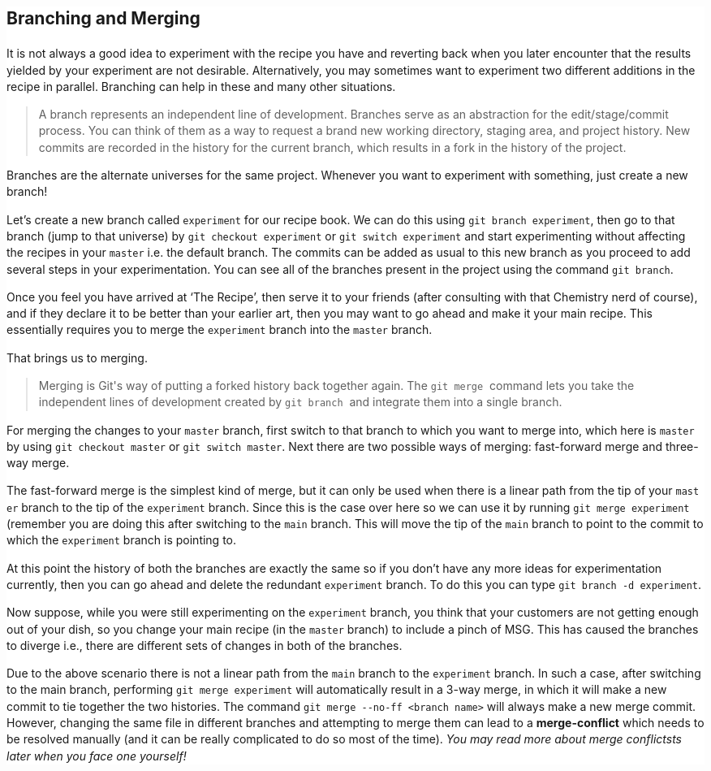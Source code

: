 ## Branching and Merging

It is not always a good idea to experiment with the recipe you have and reverting back when you later encounter that the results yielded by your experiment are not desirable. Alternatively, you may sometimes want to experiment two different additions in the recipe in parallel. Branching can help in these and many other situations. 

> A branch represents an independent line of development. Branches serve as an abstraction for the edit/stage/commit process. You can think of them as a way to request a brand new working directory, staging area, and project history. New commits are recorded in the history for the current branch, which results in a fork in the history of the project.
> 

Branches are the alternate universes for the same project. Whenever you want to experiment with something, just create a new branch! 

Let’s create a new branch called `experiment` for our recipe book. We can do this using `git branch experiment`, then go to that branch (jump to that universe) by `git checkout experiment` or `git switch experiment` and start experimenting without affecting the recipes in your `master` i.e. the default branch. The commits can be added as usual to this new branch as you proceed to add several steps in your experimentation. You can see all of the branches present in the project using the command `git branch`.

Once you feel you have arrived at ‘The Recipe’, then serve it to your friends (after consulting with that Chemistry nerd of course), and if they declare it to be better than your earlier art, then you may want to go ahead and make it your main recipe. This essentially requires you to merge the `experiment` branch into the `master` branch.

That brings us to merging. 

> Merging is Git's way of putting a forked history back together again. The `git merge`
 command lets you take the independent lines of development created by `git branch`
 and integrate them into a single branch.
> 

For merging the changes to your `master` branch, first switch to that branch to which you want to merge into, which here is `master` by using `git checkout master` or `git switch master`. Next there are two possible ways of merging: fast-forward merge and three-way merge.

The fast-forward merge is the simplest kind of merge, but it can only be used when there is a linear path from the tip of your `master` branch to the tip of the `experiment` branch. Since this is the case over here so we can use it by running `git merge experiment` (remember you are doing this after switching to the `main` branch. This will move the tip of the `main` branch to point to the commit to which the `experiment` branch is pointing to. 

At this point the history of both the branches are exactly the same so if you don’t have any more ideas for experimentation currently, then you can go ahead and delete the redundant `experiment` branch. To do this you can type `git branch -d experiment`.

Now suppose, while you were still experimenting on the `experiment` branch, you think that your customers are not getting enough out of your dish, so you change your main recipe (in the `master` branch) to include a pinch of MSG. This has caused the branches to diverge i.e., there are different sets of changes in both of the branches. 

Due to the above scenario there is not a linear path from the `main` branch to the `experiment` branch. In such a case, after switching to the main branch, performing `git merge experiment` will automatically result in a 3-way merge, in which it will make a new commit to tie together the two histories. The command `git merge --no-ff <branch name>` will always make a new merge commit. However, changing the same file in different branches and attempting to merge them can lead to a **merge-conflict** which needs to be resolved manually (and it can be really complicated to do so most of the time). *You may read more about merge conflictsts later when you face one yourself!*
